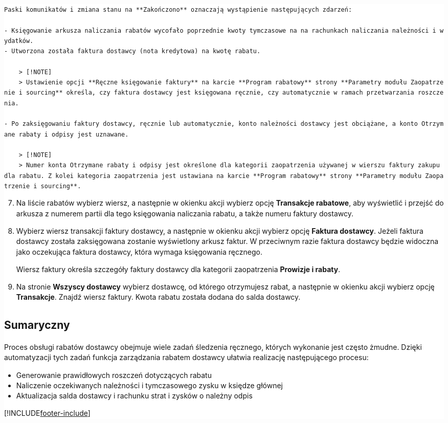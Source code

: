     Paski komunikatów i zmiana stanu na **Zakończono** oznaczają wystąpienie następujących zdarzeń:

    - Księgowanie arkusza naliczania rabatów wycofało poprzednie kwoty tymczasowe na na rachunkach naliczania należności i wydatków.
    - Utworzona została faktura dostawcy (nota kredytowa) na kwotę rabatu.

        > [!NOTE]
        > Ustawienie opcji **Ręczne księgowanie faktury** na karcie **Program rabatowy** strony **Parametry modułu Zaopatrzenie i sourcing** określa, czy faktura dostawcy jest księgowana ręcznie, czy automatycznie w ramach przetwarzania roszczenia.

    - Po zaksięgowaniu faktury dostawcy, ręcznie lub automatycznie, konto należności dostawcy jest obciążane, a konto Otrzymane rabaty i odpisy jest uznawane.

        > [!NOTE] 
        > Numer konta Otrzymane rabaty i odpisy jest określone dla kategorii zaopatrzenia używanej w wierszu faktury zakupu dla rabatu. Z kolei kategoria zaopatrzenia jest ustawiana na karcie **Program rabatowy** strony **Parametry modułu Zaopatrzenie i sourcing**.

7. Na liście rabatów wybierz wiersz, a następnie w okienku akcji wybierz opcję **Transakcje rabatowe**, aby wyświetlić i przejść do arkusza z numerem partii dla tego księgowania naliczania rabatu, a także numeru faktury dostawcy.
8. Wybierz wiersz transakcji faktury dostawcy, a następnie w okienku akcji wybierz opcję **Faktura dostawcy**. Jeżeli faktura dostawcy została zaksięgowana zostanie wyświetlony arkusz faktur. W przeciwnym razie faktura dostawcy będzie widoczna jako oczekująca faktura dostawcy, która wymaga księgowania ręcznego.

    Wiersz faktury określa szczegóły faktury dostawcy dla kategorii zaopatrzenia **Prowizje i rabaty**.

9. Na stronie **Wszyscy dostawcy** wybierz dostawcę, od którego otrzymujesz rabat, a następnie w okienku akcji wybierz opcję **Transakcje**. Znajdź wiersz faktury. Kwota rabatu została dodana do salda dostawcy.

## <a name="summary"></a>Sumaryczny

Proces obsługi rabatów dostawcy obejmuje wiele zadań śledzenia ręcznego, których wykonanie jest często żmudne. Dzięki automatyzacji tych zadań funkcja zarządzania rabatem dostawcy ułatwia realizację następującego procesu:

- Generowanie prawidłowych roszczeń dotyczących rabatu
- Naliczenie oczekiwanych należności i tymczasowego zysku w księdze głównej
- Aktualizacja salda dostawcy i rachunku strat i zysków o należny odpis


[!INCLUDE[footer-include](../../includes/footer-banner.md)]
